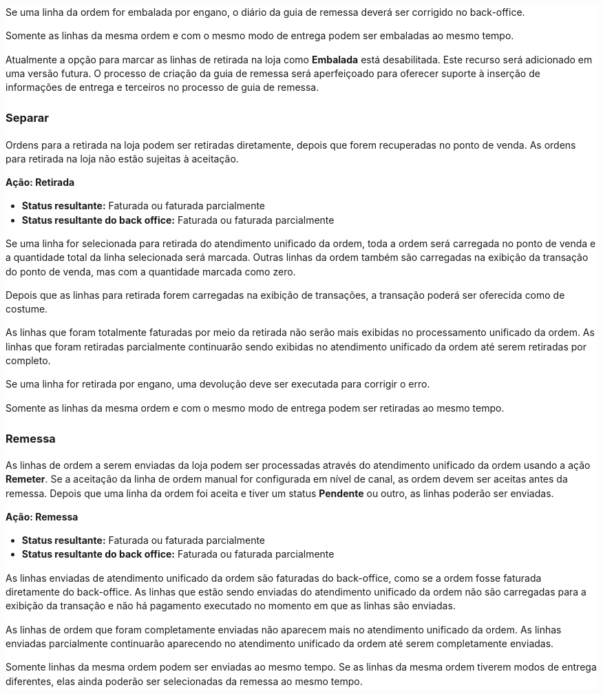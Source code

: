 Se uma linha da ordem for embalada por engano, o diário da guia de remessa deverá ser corrigido no back-office.

Somente as linhas da mesma ordem e com o mesmo modo de entrega podem ser embaladas ao mesmo tempo.

Atualmente a opção para marcar as linhas de retirada na loja como **Embalada** está desabilitada. Este recurso será adicionado em uma versão futura. O processo de criação da guia de remessa será aperfeiçoado para oferecer suporte à inserção de informações de entrega e terceiros no processo de guia de remessa.

### <a name="pick-up"></a>Separar

Ordens para a retirada na loja podem ser retiradas diretamente, depois que forem recuperadas no ponto de venda. As ordens para retirada na loja não estão sujeitas à aceitação.

**Ação: Retirada**

- **Status resultante:** Faturada ou faturada parcialmente
- **Status resultante do back office:** Faturada ou faturada parcialmente

Se uma linha for selecionada para retirada do atendimento unificado da ordem, toda a ordem será carregada no ponto de venda e a quantidade total da linha selecionada será marcada. Outras linhas da ordem também são carregadas na exibição da transação do ponto de venda, mas com a quantidade marcada como zero.

Depois que as linhas para retirada forem carregadas na exibição de transações, a transação poderá ser oferecida como de costume.

As linhas que foram totalmente faturadas por meio da retirada não serão mais exibidas no processamento unificado da ordem. As linhas que foram retiradas parcialmente continuarão sendo exibidas no atendimento unificado da ordem até serem retiradas por completo.

Se uma linha for retirada por engano, uma devolução deve ser executada para corrigir o erro.

Somente as linhas da mesma ordem e com o mesmo modo de entrega podem ser retiradas ao mesmo tempo.

### <a name="shipping"></a>Remessa

As linhas de ordem a serem enviadas da loja podem ser processadas através do atendimento unificado da ordem usando a ação **Remeter**. Se a aceitação da linha de ordem manual for configurada em nível de canal, as ordem devem ser aceitas antes da remessa. Depois que uma linha da ordem foi aceita e tiver um status **Pendente** ou outro, as linhas poderão ser enviadas.

**Ação: Remessa**

- **Status resultante:** Faturada ou faturada parcialmente
- **Status resultante do back office:** Faturada ou faturada parcialmente

As linhas enviadas de atendimento unificado da ordem são faturadas do back-office, como se a ordem fosse faturada diretamente do back-office. As linhas que estão sendo enviadas do atendimento unificado da ordem não são carregadas para a exibição da transação e não há pagamento executado no momento em que as linhas são enviadas.

As linhas de ordem que foram completamente enviadas não aparecem mais no atendimento unificado da ordem. As linhas enviadas parcialmente continuarão aparecendo no atendimento unificado da ordem até serem completamente enviadas.

Somente linhas da mesma ordem podem ser enviadas ao mesmo tempo. Se as linhas da mesma ordem tiverem modos de entrega diferentes, elas ainda poderão ser selecionadas da remessa ao mesmo tempo.
